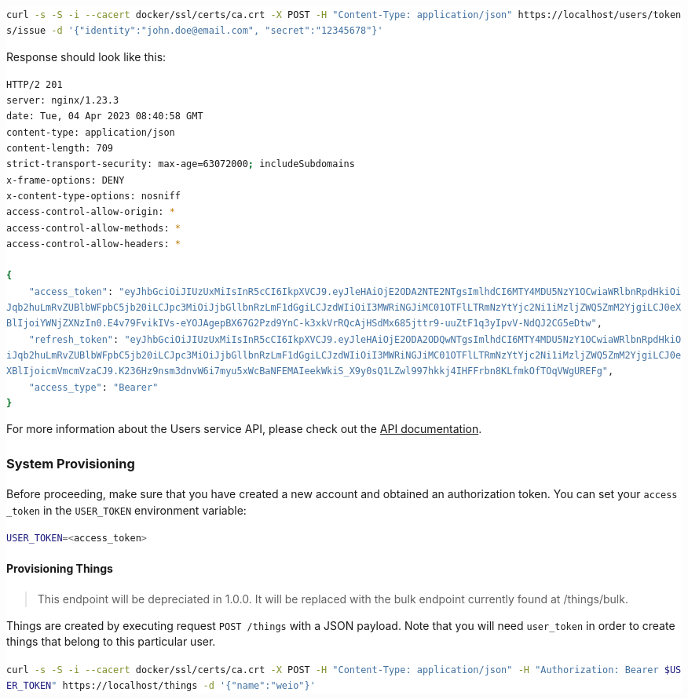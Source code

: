 ```bash
curl -s -S -i --cacert docker/ssl/certs/ca.crt -X POST -H "Content-Type: application/json" https://localhost/users/tokens/issue -d '{"identity":"john.doe@email.com", "secret":"12345678"}'
```

Response should look like this:

```bash
HTTP/2 201
server: nginx/1.23.3
date: Tue, 04 Apr 2023 08:40:58 GMT
content-type: application/json
content-length: 709
strict-transport-security: max-age=63072000; includeSubdomains
x-frame-options: DENY
x-content-type-options: nosniff
access-control-allow-origin: *
access-control-allow-methods: *
access-control-allow-headers: *

{
    "access_token": "eyJhbGciOiJIUzUxMiIsInR5cCI6IkpXVCJ9.eyJleHAiOjE2ODA2NTE2NTgsImlhdCI6MTY4MDU5NzY1OCwiaWRlbnRpdHkiOiJqb2huLmRvZUBlbWFpbC5jb20iLCJpc3MiOiJjbGllbnRzLmF1dGgiLCJzdWIiOiI3MWRiNGJiMC01OTFlLTRmNzYtYjc2Ni1iMzljZWQ5ZmM2YjgiLCJ0eXBlIjoiYWNjZXNzIn0.E4v79FvikIVs-eYOJAgepBX67G2Pzd9YnC-k3xkVrRQcAjHSdMx685jttr9-uuZtF1q3yIpvV-NdQJ2CG5eDtw",
    "refresh_token": "eyJhbGciOiJIUzUxMiIsInR5cCI6IkpXVCJ9.eyJleHAiOjE2ODA2ODQwNTgsImlhdCI6MTY4MDU5NzY1OCwiaWRlbnRpdHkiOiJqb2huLmRvZUBlbWFpbC5jb20iLCJpc3MiOiJjbGllbnRzLmF1dGgiLCJzdWIiOiI3MWRiNGJiMC01OTFlLTRmNzYtYjc2Ni1iMzljZWQ5ZmM2YjgiLCJ0eXBlIjoicmVmcmVzaCJ9.K236Hz9nsm3dnvW6i7myu5xWcBaNFEMAIeekWkiS_X9y0sQ1LZwl997hkkj4IHFFrbn8KLfmkOfTOqVWgUREFg",
    "access_type": "Bearer"
}
```

For more information about the Users service API, please check out the [API documentation](https://api.magistrala.io/?urls.primaryName=users.yml).

### System Provisioning

Before proceeding, make sure that you have created a new account and obtained an authorization token. You can set your `access_token` in the `USER_TOKEN` environment variable:

```bash
USER_TOKEN=<access_token>
```

#### Provisioning Things

> This endpoint will be depreciated in 1.0.0. It will be replaced with the bulk endpoint currently found at /things/bulk.

Things are created by executing request `POST /things` with a JSON payload. Note that you will need `user_token` in order to create things that belong to this particular user.

```bash
curl -s -S -i --cacert docker/ssl/certs/ca.crt -X POST -H "Content-Type: application/json" -H "Authorization: Bearer $USER_TOKEN" https://localhost/things -d '{"name":"weio"}'
```
